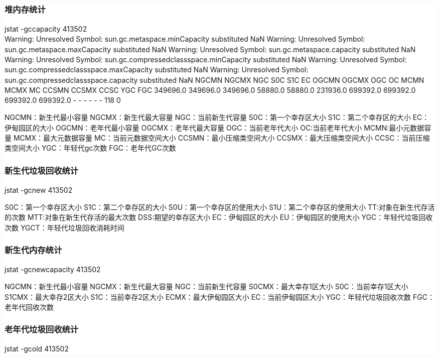 ### 堆内存统计
jstat -gccapacity 413502  
Warning: Unresolved Symbol: sun.gc.metaspace.minCapacity substituted NaN
Warning: Unresolved Symbol: sun.gc.metaspace.maxCapacity substituted NaN
Warning: Unresolved Symbol: sun.gc.metaspace.capacity substituted NaN
Warning: Unresolved Symbol: sun.gc.compressedclassspace.minCapacity substituted NaN
Warning: Unresolved Symbol: sun.gc.compressedclassspace.maxCapacity substituted NaN
Warning: Unresolved Symbol: sun.gc.compressedclassspace.capacity substituted NaN
 NGCMN    NGCMX     NGC     S0C   S1C       EC      OGCMN      OGCMX       OGC         OC       MCMN     MCMX      MC     CCSMN    CCSMX     CCSC    YGC    FGC 
349696.0 349696.0 349696.0 58880.0 58880.0 231936.0   699392.0   699392.0   699392.0   699392.0        -        -        -        -        -        -    118     0

NGCMN：新生代最小容量
NGCMX：新生代最大容量
NGC：当前新生代容量
S0C：第一个幸存区大小
S1C：第二个幸存区的大小
EC：伊甸园区的大小
OGCMN：老年代最小容量
OGCMX：老年代最大容量
OGC：当前老年代大小
OC:当前老年代大小
MCMN:最小元数据容量
MCMX：最大元数据容量
MC：当前元数据空间大小
CCSMN：最小压缩类空间大小
CCSMX：最大压缩类空间大小
CCSC：当前压缩类空间大小
YGC：年轻代gc次数
FGC：老年代GC次数

### 新生代垃圾回收统计
jstat -gcnew 413502  

S0C：第一个幸存区大小
S1C：第二个幸存区的大小
S0U：第一个幸存区的使用大小
S1U：第二个幸存区的使用大小
TT:对象在新生代存活的次数
MTT:对象在新生代存活的最大次数
DSS:期望的幸存区大小
EC：伊甸园区的大小
EU：伊甸园区的使用大小
YGC：年轻代垃圾回收次数
YGCT：年轻代垃圾回收消耗时间
### 新生代内存统计
jstat -gcnewcapacity 413502  


NGCMN：新生代最小容量
NGCMX：新生代最大容量
NGC：当前新生代容量
S0CMX：最大幸存1区大小
S0C：当前幸存1区大小
S1CMX：最大幸存2区大小
S1C：当前幸存2区大小
ECMX：最大伊甸园区大小
EC：当前伊甸园区大小
YGC：年轻代垃圾回收次数
FGC：老年代回收次数
### 老年代垃圾回收统计
jstat -gcold 413502  